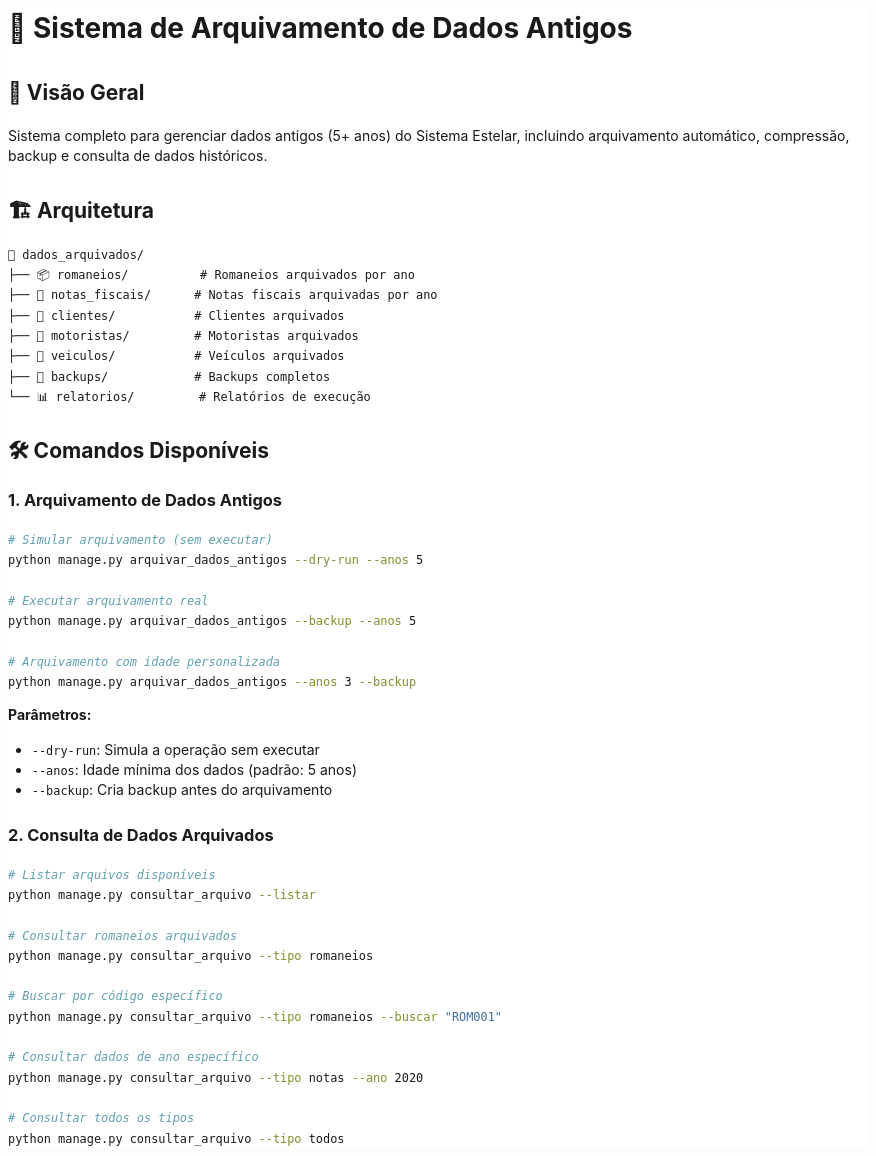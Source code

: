 # 📁 Sistema de Arquivamento de Dados Antigos

## 🎯 **Visão Geral**

Sistema completo para gerenciar dados antigos (5+ anos) do Sistema Estelar, incluindo arquivamento automático, compressão, backup e consulta de dados históricos.

## 🏗️ **Arquitetura**

```
📁 dados_arquivados/
├── 📦 romaneios/          # Romaneios arquivados por ano
├── 📄 notas_fiscais/      # Notas fiscais arquivadas por ano
├── 🏢 clientes/           # Clientes arquivados
├── 👤 motoristas/         # Motoristas arquivados
├── 🚗 veiculos/           # Veículos arquivados
├── 💾 backups/            # Backups completos
└── 📊 relatorios/         # Relatórios de execução
```

## 🛠️ **Comandos Disponíveis**

### **1. Arquivamento de Dados Antigos**

```bash
# Simular arquivamento (sem executar)
python manage.py arquivar_dados_antigos --dry-run --anos 5

# Executar arquivamento real
python manage.py arquivar_dados_antigos --backup --anos 5

# Arquivamento com idade personalizada
python manage.py arquivar_dados_antigos --anos 3 --backup
```

**Parâmetros:**
- `--dry-run`: Simula a operação sem executar
- `--anos`: Idade mínima dos dados (padrão: 5 anos)
- `--backup`: Cria backup antes do arquivamento

### **2. Consulta de Dados Arquivados**

```bash
# Listar arquivos disponíveis
python manage.py consultar_arquivo --listar

# Consultar romaneios arquivados
python manage.py consultar_arquivo --tipo romaneios

# Buscar por código específico
python manage.py consultar_arquivo --tipo romaneios --buscar "ROM001"

# Consultar dados de ano específico
python manage.py consultar_arquivo --tipo notas --ano 2020

# Consultar todos os tipos
python manage.py consultar_arquivo --tipo todos
```
